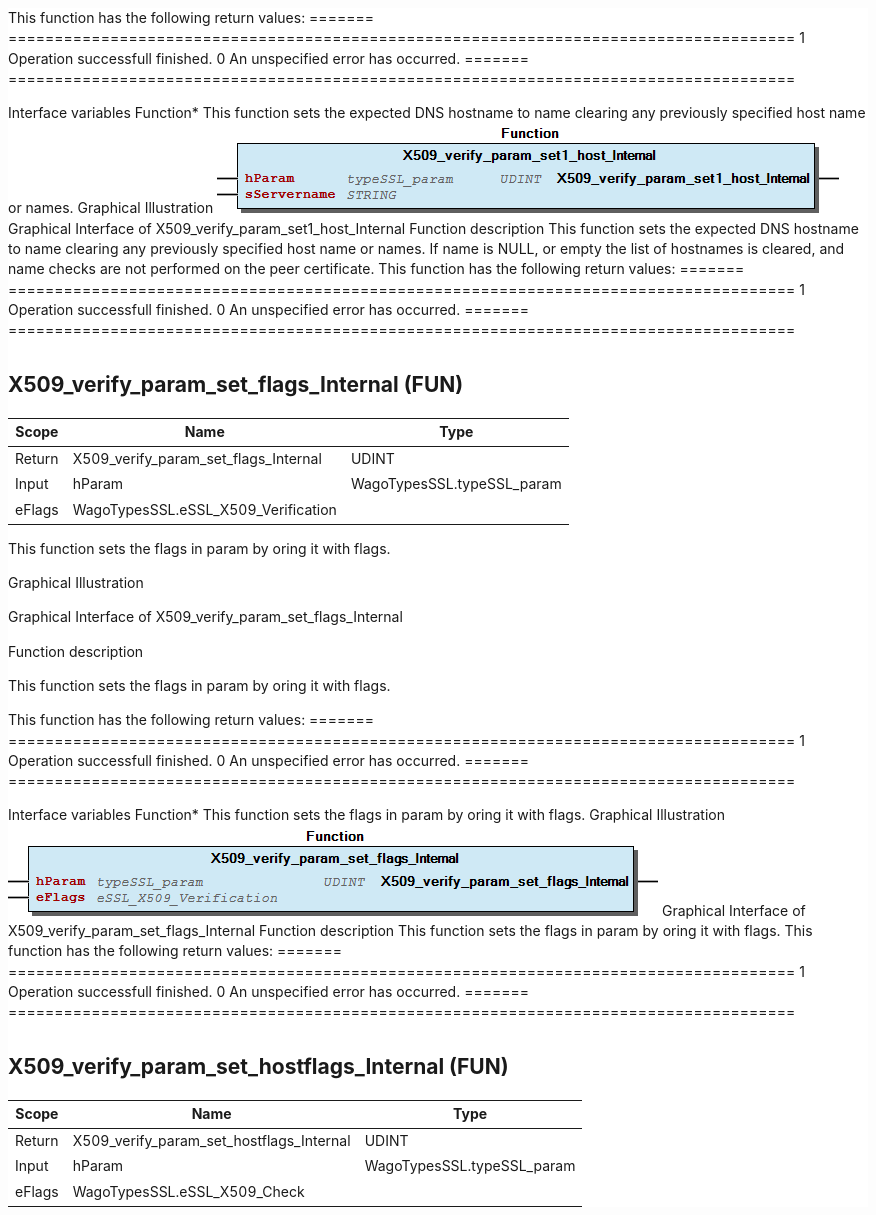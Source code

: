 This function has the following return values: ======= ===================================================================================== 1 Operation successfull finished. 0 An unspecified error has occurred. ======= =====================================================================================

Interface variables Function* This function sets the expected DNS hostname to name clearing any previously specified host name or names. Graphical Illustration ![Image](images/wagosysssl_internal_pfc_4eccffd8.png) Graphical Interface of X509_verify_param_set1_host_Internal Function description This function sets the expected DNS hostname to name clearing any previously specified host name or names. If name is NULL, or empty the list of hostnames is cleared, and name checks are not performed on the peer certificate. This function has the following return values: ======= ===================================================================================== 1 Operation successfull finished. 0 An unspecified error has occurred. ======= =====================================================================================

## X509_verify_param_set_flags_Internal (FUN)


| Scope | Name | Type |
| --- | --- | --- |
| Return | X509_verify_param_set_flags_Internal | UDINT |
| Input | hParam | WagoTypesSSL.typeSSL_param |
| eFlags | WagoTypesSSL.eSSL_X509_Verification |

This function sets the flags in param by oring it with flags.

Graphical Illustration

Graphical Interface of X509_verify_param_set_flags_Internal

Function description

This function sets the flags in param by oring it with flags.

This function has the following return values: ======= ===================================================================================== 1 Operation successfull finished. 0 An unspecified error has occurred. ======= =====================================================================================

Interface variables Function* This function sets the flags in param by oring it with flags. Graphical Illustration ![Image](images/wagosysssl_internal_pfc_bb8e0bf4.png) Graphical Interface of X509_verify_param_set_flags_Internal Function description This function sets the flags in param by oring it with flags. This function has the following return values: ======= ===================================================================================== 1 Operation successfull finished. 0 An unspecified error has occurred. ======= =====================================================================================

## X509_verify_param_set_hostflags_Internal (FUN)


| Scope | Name | Type |
| --- | --- | --- |
| Return | X509_verify_param_set_hostflags_Internal | UDINT |
| Input | hParam | WagoTypesSSL.typeSSL_param |
| eFlags | WagoTypesSSL.eSSL_X509_Check |
